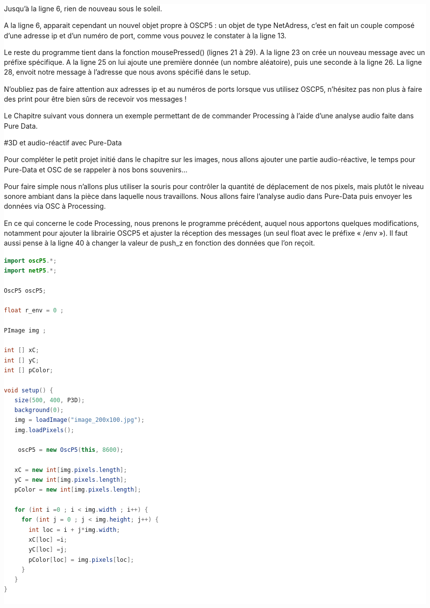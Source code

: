 Jusqu’à la ligne 6, rien de nouveau sous le soleil.

A la ligne 6, apparait cependant un nouvel objet propre à OSCP5 : un objet de type NetAdress, c’est en fait un couple composé d’une adresse ip et d’un numéro de port, comme vous pouvez le constater à la ligne 13.

Le reste du programme tient dans la fonction mousePressed() (lignes 21 à 29).  A la ligne 23 on crée un nouveau message avec un préfixe spécifique. A la ligne 25 on lui ajoute une première donnée (un nombre aléatoire), puis une seconde à la ligne 26. La ligne 28, envoit notre message à l’adresse que nous avons spécifié dans le setup.

N’oubliez pas de faire attention aux adresses ip et au numéros de ports lorsque vus utilisez OSCP5, n’hésitez pas non plus à faire des print pour être bien sûrs de recevoir vos messages !

Le Chapitre suivant vous donnera un exemple permettant de de commander Processing à l’aide d’une analyse audio faite dans Pure Data.

<a name="audio-réactif"/>
#3D et audio-réactif avec Pure-Data

Pour compléter le petit projet initié dans le chapitre sur les images, nous allons ajouter une partie audio-réactive, le temps pour Pure-Data et OSC de se rappeler à nos bons souvenirs…

Pour faire simple nous n’allons plus utiliser la souris pour contrôler la quantité de déplacement de nos pixels, mais plutôt le niveau sonore ambiant dans la pièce dans laquelle nous travaillons. Nous allons faire l’analyse audio dans Pure-Data puis envoyer les données via OSC à Processing.

En ce qui concerne le code Processing, nous prenons le programme précédent, auquel nous apportons quelques modifications, notamment pour ajouter la librairie OSCP5 et ajuster la réception des messages (un seul float avec le préfixe « /env »). Il faut aussi pense à la ligne 40 à changer la valeur de push_z en fonction des données que l’on reçoit.

```java
import oscP5.*;
import netP5.*;

OscP5 oscP5;

float r_env = 0 ;

PImage img ;

int [] xC;
int [] yC;
int [] pColor;
 
void setup() {
   size(500, 400, P3D);
   background(0);
   img = loadImage("image_200x100.jpg");
   img.loadPixels();
 
    oscP5 = new OscP5(this, 8600);
   
   xC = new int[img.pixels.length];
   yC = new int[img.pixels.length];
   pColor = new int[img.pixels.length];
 
   for (int i =0 ; i < img.width ; i++) {
     for (int j = 0 ; j < img.height; j++) {
       int loc = i + j*img.width;
       xC[loc] =i;
       yC[loc] =j;
       pColor[loc] = img.pixels[loc];
     }
   }
} 
 
```